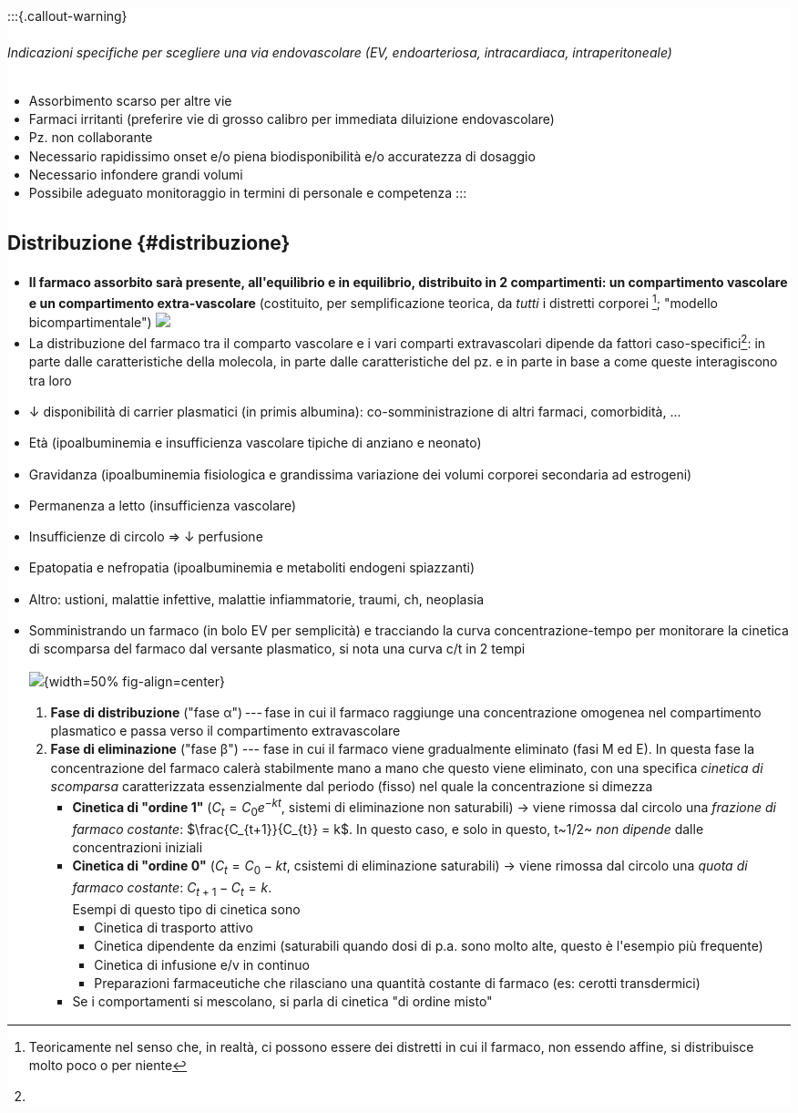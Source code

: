 :::{.callout-warning}
###### Indicazioni *specifiche* per scegliere una via endovascolare (EV, endoarteriosa, intracardiaca, intraperitoneale)

* Assorbimento scarso per altre vie
* Farmaci irritanti (preferire vie di grosso calibro per immediata diluizione endovascolare)
* Pz. non collaborante
* Necessario rapidissimo onset e/o piena biodisponibilità e/o accuratezza di dosaggio
* Necessario infondere grandi volumi
* Possibile adeguato monitoraggio in termini di personale e competenza
:::

## Distribuzione {#distribuzione}
* **Il farmaco assorbito sarà presente, all'equilibrio e in equilibrio, distribuito in 2 compartimenti: un compartimento vascolare e un compartimento extra-vascolare** (costituito, per semplificazione teorica, da *tutti* i distretti corporei [^a118]; "modello bicompartimentale")
    ![](img/compartimenti-distribuzione-sangue.png)
* La distribuzione del farmaco tra il comparto vascolare e i vari comparti extravascolari dipende da fattori caso-specifici[^lowdist]: in parte dalle caratteristiche della molecola, in parte dalle caratteristiche del pz. e in parte in base a come queste interagiscono tra loro

[^lowdist]:
* ↓ disponibilità di carrier plasmatici (in primis albumina): co-somministrazione di altri farmaci, comorbidità, ...
* Età (ipoalbuminemia e insufficienza vascolare tipiche di anziano e neonato)
* Gravidanza (ipoalbuminemia fisiologica e grandissima variazione dei volumi corporei secondaria ad estrogeni)
* Permanenza a letto (insufficienza vascolare)
* Insufficienze di circolo ⇒ ↓ perfusione
* Epatopatia e nefropatia (ipoalbuminemia e metaboliti endogeni spiazzanti)
* Altro: ustioni, malattie infettive, malattie infiammatorie, traumi, ch, neoplasia

* Somministrando un farmaco (in bolo EV per semplicità) e tracciando la curva concentrazione-tempo per monitorare la cinetica di scomparsa del farmaco dal versante plasmatico, si nota una curva c/t in 2 tempi

	![](img/cinetica-di-scomparsa.png){width=50% fig-align=center}

	1. **Fase di distribuzione** ("fase α") --- fase in cui il farmaco raggiunge una concentrazione omogenea nel compartimento plasmatico e passa verso il compartimento extravascolare
	2. **Fase di eliminazione** ("fase β") --- fase in cui il farmaco viene gradualmente eliminato (fasi M ed E). In questa fase la concentrazione del farmaco calerà stabilmente mano a mano che questo viene eliminato, con una specifica *cinetica di scomparsa* caratterizzata essenzialmente dal periodo (fisso) nel quale la concentrazione si dimezza
		* **Cinetica di "ordine 1"** ($C_t = C_0 e^{-kt}$, sistemi di eliminazione non saturabili) → viene rimossa dal circolo una *frazione di farmaco costante*: $\frac{C_{t+1}}{C_{t}} = k$.  In questo caso, e solo in questo, t~1/2~ *non dipende* dalle concentrazioni iniziali
		* **Cinetica di "ordine 0"** ($C_t = C_0 - kt$, csistemi di eliminazione saturabili) → viene rimossa dal circolo una *quota di farmaco costante*: $C_{t+1} - C_t = k$.  
		Esempi di questo tipo di cinetica sono
			* Cinetica di trasporto attivo
			* Cinetica dipendente da enzimi (saturabili quando dosi di p.a. sono molto alte, questo è l'esempio più frequente)
			* Cinetica di infusione e/v in continuo
			* Preparazioni farmaceutiche che rilasciano una quantità costante di farmaco (es: cerotti transdermici)
		* Se i comportamenti si mescolano, si parla di cinetica "di ordine misto"


[^a11]: NB: non necessario un r/b favorevole o dimostrato!
[^a21]: Non ha proprietà terapeutiche, ma, appunto, solo integrative. Mds ne autorizza il commercio e ne controlla la sicurezzza; EFSA (Eu Food Security Authority) rilascia indicazioni *salutistiche* (ovvero indicazioni di dove l'integrazione aumenti lo stato di salute)
[^a31]: Non hanno effetto tp. al di fuori dell'effetto placebo
[^a41]: Quasi sempre nel senso che, tecnicamente, alcuni farmaci saltano una fase, o non tutte le fasi avvengono nell'organismo (es: medicinali che non vengono trasformati, oppure non sono distribuiti, oppure ancora sono immessi direttamente nel sangue, oppure ancora non è necessario che siano disintegrati \[sciroppo, iniezione, polvere
[^a51]: ACh è il neurotrasmettitore principale della cognizione, coinvolto in tantissimi processi. Neuroni centrali in cui trasmissione colinergica è particolarmente rappresentata: ponte e mesencefalo
[^a61]: Miosi, scialorrea, broncocostrizione, broncorrea, bradicardia, vomito e diarrea, ↑ minzione
[^a71]: γ Ammino---Butirric Acid
[^a81]: Sebbene gli antipsicotici di nuova generazione aumentano la superficie d'azione interagendo con molteplici categorie di recettori del SNC
[^a91]: Aka 5-idrossitriptamina
[^a111]: In certi contesti ha senso misurare ED~50~95, ovvero la dose efficace che, nel 50% della popolazione, ottiene una risposta del 95% del massimo. Questo tipicamente si misura per i bloccanti neuromuscolari, in cui con il TOF si ha un indice preciso (0---100) del grado di miorisoluzione, e si guarda quale misura del bloccante è necessario per avere TOF ≥ 95
[^a112]: "Ortosterico" = relativo allo stesso sito di legame del ligando endogeno. Da \--orto = giusto, stesso.
[^a113]: "Allosterico" = relativo ad *un altro* sito di legame. Es: le bdz agiscono da modulatori allosterici per il GABA: si legano al canale in un sito di legame allosterico e ne cambiano la conformazione in una più affine al GABA rispetto a quella originale
[^a114]: Flusso transmembrana = $D^\star A\frac{\Delta C}{\Delta X}$, con $D^\star$ = coefficiente di diffusibilità aggiustato in funzione della liposolubilità ("coefficiente di ripartizione"), $A$ = area superficiale di diffusione, $\frac{\Delta C}{\Delta X}$ = rapporto tra concentrazione e spessore di membrana. Il coefficiente di ripartizione non è costante per molecole organiche ad alta complessità: varia anche in seguito alle caratteristiche fisiche del sistema (pH, stato di metabolizzazione...)
[^a115]: Il tempo di transito intestinale è corto se il farmaco viene assunto lontano dai pasti con abbondante acqua; è lungo se viene assunto a stomaco pieno
[^a116]: Cute, congiuntiva, rettale, orecchio, cavità orale, vaginale
[^a117]: Questo determina una condizione di umidità e calore che vasodilata e i capillari sottocutanei e + porosità della pelle, permettendo l'arrivo al sangue. Ovviamente questo aumenta prob di passaggio sistemico
[^a118]: Teoricamente nel senso che, in realtà, ci possono essere dei distretti in cui il farmaco, non essendo affine, si distribuisce molto poco o per niente
[^a119]: ![es AUC distribuzione tiopentale](img/es-AUC-distribuzione-tiopentale.png)
[^a210]: A volte si arriva anche a 100 (captopril), 200 (morfina), 700 (labetalolo), 5K (amiodarone), 13K (clorochina) litri!
[^a211]: Come se somministrassi microdosi sempre più ravvicinate tra loro
[^a212]: Es: **antiacidi ipp**, che +pH stomaco alterando la biodisponibilità di farmaci il cui assorbimento è sensibile al pH
[^a213]: Uomo di 60 anni con diagnosi di angina da sforzo: la terapia prevede β---blocco, antiaggregante e nitrati. Deve assumere isosorbide dinitrato al mattino presto e nel pomeriggio, ma non assume la dose serale (questo se per via orale oppure, se assume il farmaco per via transdermica, applica il cerotto alla mattina e lo toglie alla sera). Questa modalità di somministrazione è necessaria per non indurre tolleranza. La tolleranza ai nitrati è a brevissimo termine perché la cellula in breve tempo non è più in grado di mediare la vasodilatazione in risposta al nitrato (i meccanismi si instaurano a livello di target dell'enzima). Lasciare scoperta la notte ha lo scopo di ridurre i rischi di accesso acuto, perché durante le ore notturne questi rischi sono più bassi: il medico deve decidere quale delle 8 ore su 24 devono essere lasciate scoperte.
[^a214]: Seeking (da DSM): gran parte del tempo è impiegata in attività necessarie a procurarsi la sostanza
[^a215]: Craving (da DSM): forte desiderio di assunzione di sostanza che dà dipendenza
[^a216]: Small Molecule Kinase Inhibitors
[^a217]: Questo può essere sia uno svantaggio (\> eeaa immunospecifici) ma anche un vantaggio per determinate terapie (\> immunosensibilizzazione --- desiderabile, ad esempio, nei tumori